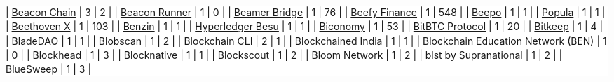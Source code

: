 | [Beacon Chain](https://github.com/hypercerts-org/oss-directory/tree/main/data/projects/b/beacon-chain.yaml)                                                                                                          | 3            | 2                    |
| [Beacon Runner](https://github.com/hypercerts-org/oss-directory/tree/main/data/projects/b/beaconrunner-ethereum.yaml)                                                                                                | 1            | 0                    |
| [Beamer Bridge](https://github.com/hypercerts-org/oss-directory/tree/main/data/projects/b/beamer-bridge.yaml)                                                                                                        | 1            | 76                   |
| [Beefy Finance](https://github.com/hypercerts-org/oss-directory/tree/main/data/projects/b/beefy-finance.yaml)                                                                                                        | 1            | 548                  |
| [Beepo](https://github.com/hypercerts-org/oss-directory/tree/main/data/projects/b/beepo-app.yaml)                                                                                                                    | 1            | 1                    |
| [Popula](https://github.com/hypercerts-org/oss-directory/tree/main/data/projects/b/beepopula.yaml)                                                                                                                   | 1            | 1                    |
| [Beethoven X](https://github.com/hypercerts-org/oss-directory/tree/main/data/projects/b/beethoven-x.yaml)                                                                                                            | 1            | 103                  |
| [Benzin](https://github.com/hypercerts-org/oss-directory/tree/main/data/projects/b/benzin-web3-oss.yaml)                                                                                                             | 1            | 1                    |
| [Hyperledger Besu](https://github.com/hypercerts-org/oss-directory/tree/main/data/projects/b/besu-hyperledger.yaml)                                                                                                  | 1            | 1                    |
| [Biconomy](https://github.com/hypercerts-org/oss-directory/tree/main/data/projects/b/biconomy.yaml)                                                                                                                  | 1            | 53                   |
| [BitBTC Protocol](https://github.com/hypercerts-org/oss-directory/tree/main/data/projects/b/bit-btc-protocol.yaml)                                                                                                   | 1            | 20                   |
| [Bitkeep](https://github.com/hypercerts-org/oss-directory/tree/main/data/projects/b/bitkeep.yaml)                                                                                                                    | 1            | 4                    |
| [BladeDAO](https://github.com/hypercerts-org/oss-directory/tree/main/data/projects/b/bladedaogames.yaml)                                                                                                             | 1            | 1                    |
| [Blobscan](https://github.com/hypercerts-org/oss-directory/tree/main/data/projects/b/blobscan.yaml)                                                                                                                  | 1            | 2                    |
| [Blockchain CLI](https://github.com/hypercerts-org/oss-directory/tree/main/data/projects/b/blockchain-cli-0xs34n.yaml)                                                                                               | 2            | 1                    |
| [Blockchained India](https://github.com/hypercerts-org/oss-directory/tree/main/data/projects/b/blockchainedindia.yaml)                                                                                               | 1            | 1                    |
| [Blockchain Education Network (BEN)](https://github.com/hypercerts-org/oss-directory/tree/main/data/projects/b/blockchainedu.yaml)                                                                                   | 1            | 0                    |
| [Blockhead](https://github.com/hypercerts-org/oss-directory/tree/main/data/projects/b/blockhead-darryl-yeo.yaml)                                                                                                     | 1            | 3                    |
| [Blocknative](https://github.com/hypercerts-org/oss-directory/tree/main/data/projects/b/blocknative.yaml)                                                                                                            | 1            | 1                    |
| [Blockscout](https://github.com/hypercerts-org/oss-directory/tree/main/data/projects/b/blockscout.yaml)                                                                                                              | 1            | 2                    |
| [Bloom Network](https://github.com/hypercerts-org/oss-directory/tree/main/data/projects/b/bloomnetwork.yaml)                                                                                                         | 1            | 2                    |
| [blst by Supranational](https://github.com/hypercerts-org/oss-directory/tree/main/data/projects/b/blst-supranational.yaml)                                                                                           | 1            | 2                    |
| [BlueSweep](https://github.com/hypercerts-org/oss-directory/tree/main/data/projects/b/blue-sweep.yaml)                                                                                                               | 1            | 3                    |